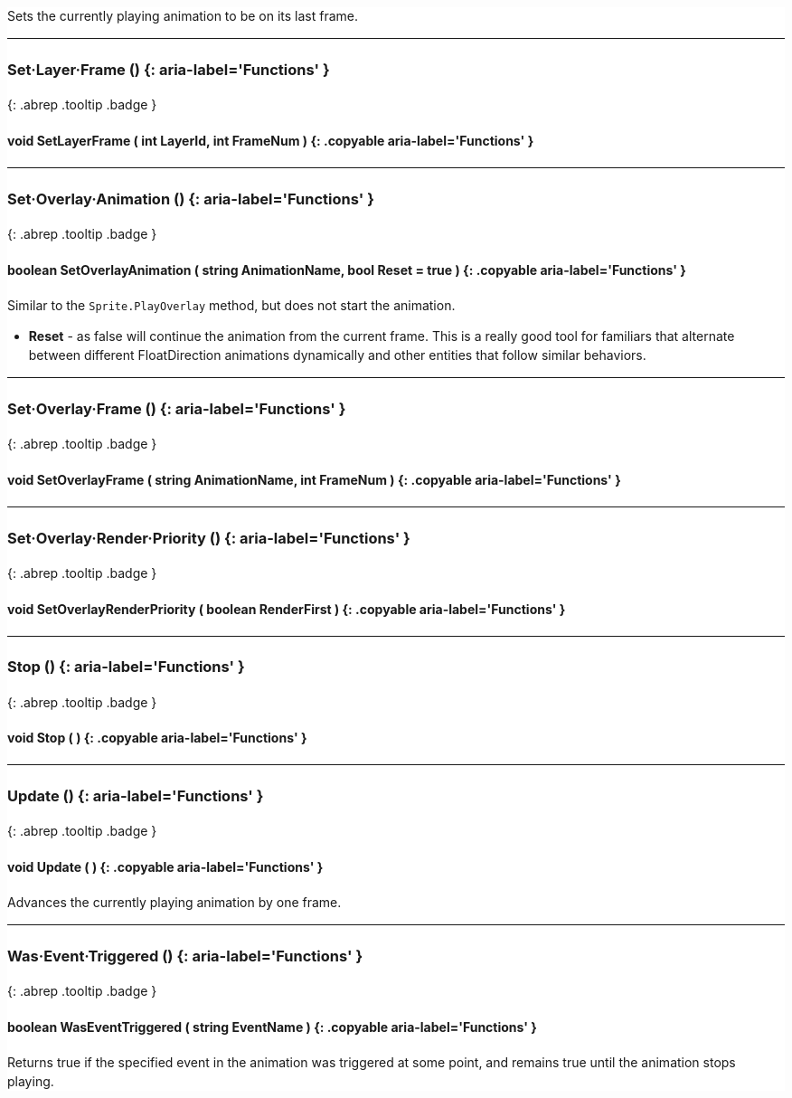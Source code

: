 Sets the currently playing animation to be on its last frame.
___
### Set·Layer·Frame () {: aria-label='Functions' }
[ ](#){: .abrep .tooltip .badge }
#### void SetLayerFrame ( int LayerId, int FrameNum ) {: .copyable aria-label='Functions' }

___
### Set·Overlay·Animation () {: aria-label='Functions' }
[ ](#){: .abrep .tooltip .badge }
#### boolean SetOverlayAnimation ( string AnimationName, bool Reset = true ) {: .copyable aria-label='Functions' }

Similar to the `Sprite.PlayOverlay` method, but does not start the animation.

- **Reset** - as false will continue the animation from the current frame. This is a really good tool for familiars that alternate between different FloatDirection animations dynamically and other entities that follow similar behaviors.

___
### Set·Overlay·Frame () {: aria-label='Functions' }
[ ](#){: .abrep .tooltip .badge }
#### void SetOverlayFrame ( string AnimationName, int FrameNum ) {: .copyable aria-label='Functions' }

___
### Set·Overlay·Render·Priority () {: aria-label='Functions' }
[ ](#){: .abrep .tooltip .badge }
#### void SetOverlayRenderPriority ( boolean RenderFirst ) {: .copyable aria-label='Functions' }

___
### Stop () {: aria-label='Functions' }
[ ](#){: .abrep .tooltip .badge }
#### void Stop ( ) {: .copyable aria-label='Functions' }

___
### Update () {: aria-label='Functions' }
[ ](#){: .abrep .tooltip .badge }
#### void Update ( ) {: .copyable aria-label='Functions' }

Advances the currently playing animation by one frame.

___
### Was·Event·Triggered () {: aria-label='Functions' }
[ ](#){: .abrep .tooltip .badge }
#### boolean WasEventTriggered ( string EventName ) {: .copyable aria-label='Functions' }
Returns true if the specified event in the animation was triggered at some point, and remains true until the animation stops playing.
